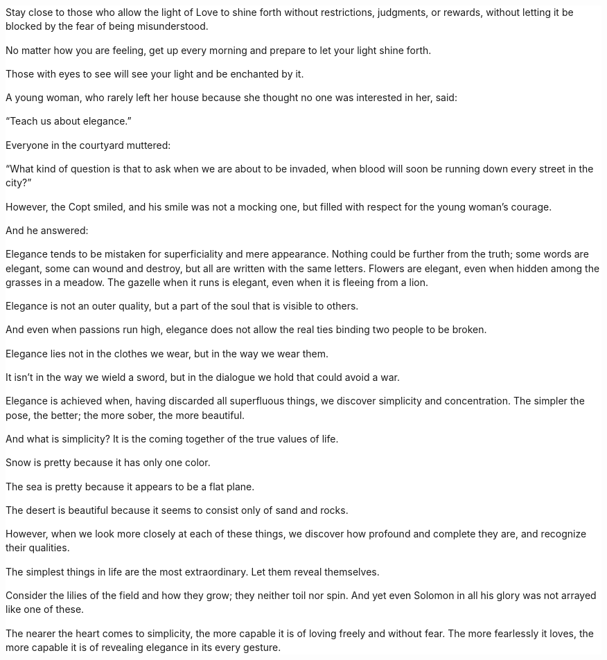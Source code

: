 Stay close to those who allow the light of Love to shine forth without restrictions, judgments, or rewards, without letting it be blocked by the fear of being misunderstood.

No matter how you are feeling, get up every morning and prepare to let your light shine forth.

Those with eyes to see will see your light and be enchanted by it.





A young woman, who rarely left her house because she thought no one was interested in her, said:

“Teach us about elegance.”

Everyone in the courtyard muttered:

“What kind of question is that to ask when we are about to be invaded, when blood will soon be running down every street in the city?”

However, the Copt smiled, and his smile was not a mocking one, but filled with respect for the young woman’s courage.





And he answered:

Elegance tends to be mistaken for superficiality and mere appearance. Nothing could be further from the truth; some words are elegant, some can wound and destroy, but all are written with the same letters. Flowers are elegant, even when hidden among the grasses in a meadow. The gazelle when it runs is elegant, even when it is fleeing from a lion.

Elegance is not an outer quality, but a part of the soul that is visible to others.

And even when passions run high, elegance does not allow the real ties binding two people to be broken.

Elegance lies not in the clothes we wear, but in the way we wear them.

It isn’t in the way we wield a sword, but in the dialogue we hold that could avoid a war.

Elegance is achieved when, having discarded all superfluous things, we discover simplicity and concentration. The simpler the pose, the better; the more sober, the more beautiful.

And what is simplicity? It is the coming together of the true values of life.

Snow is pretty because it has only one color.

The sea is pretty because it appears to be a flat plane.

The desert is beautiful because it seems to consist only of sand and rocks.

However, when we look more closely at each of these things, we discover how profound and complete they are, and recognize their qualities.

The simplest things in life are the most extraordinary. Let them reveal themselves.

Consider the lilies of the field and how they grow; they neither toil nor spin. And yet even Solomon in all his glory was not arrayed like one of these.

The nearer the heart comes to simplicity, the more capable it is of loving freely and without fear. The more fearlessly it loves, the more capable it is of revealing elegance in its every gesture.
